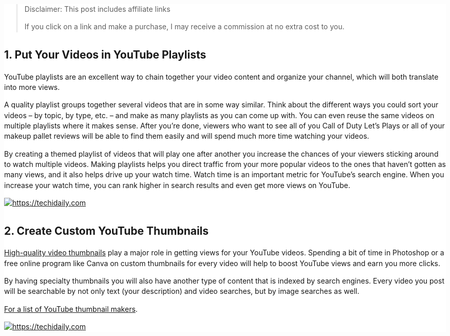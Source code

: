 
>  Disclaimer: This post includes affiliate links
>
>  If you click on a link and make a purchase, I may receive a commission at no extra cost to you.
>



## **1\. Put Your Videos in YouTube Playlists**

YouTube playlists are an excellent way to chain together your video content and organize your channel, which will both translate into more views.

A quality playlist groups together several videos that are in some way similar. Think about the different ways you could sort your videos – by topic, by type, etc. – and make as many playlists as you can come up with. You can even reuse the same videos on multiple playlists where it makes sense. After you’re done, viewers who want to see all of you Call of Duty Let’s Plays or all of your makeup pallet reviews will be able to find them easily and will spend much more time watching your videos.

By creating a themed playlist of videos that will play one after another you increase the chances of your viewers sticking around to watch multiple videos. Making playlists helps you direct traffic from your more popular videos to the ones that haven’t gotten as many views, and it also helps drive up your watch time. Watch time is an important metric for YouTube’s search engine. When you increase your watch time, you can rank higher in search results and even get more views on YouTube.






<a href="https://aligracehair.sjv.io/c/5597632/2135394/19272" target="_top" id="2135394">
  <img src="//a.impactradius-go.com/display-ad/19272-2135394" border="0" alt="https://techidaily.com" width="120" height="90"/>
</a>
<img height="0" width="0" src="https://aligracehair.sjv.io/i/5597632/2135394/19272" style="position:absolute;visibility:hidden;" border="0" />





## **2\. Create Custom YouTube Thumbnails**

[High-quality video thumbnails](https://tools.techidaily.com/wondershare/filmora/download/) play a major role in getting views for your YouTube videos. Spending a bit of time in Photoshop or a free online program like Canva on custom thumbnails for every video will help to boost YouTube views and earn you more clicks.

By having specialty thumbnails you will also have another type of content that is indexed by search engines. Every video you post will be searchable by not only text (your description) and video searches, but by image searches as well.

[For a list of YouTube thumbnail makers](https://tools.techidaily.com/wondershare/filmora/download/).






<a href="https://appsumo.8odi.net/c/5597632/2129741/7443" target="_top" id="2129741">
  <img src="//a.impactradius-go.com/display-ad/7443-2129741" border="0" alt="https://techidaily.com" width="728" height="90"/>
</a>
<img height="0" width="0" src="https://appsumo.8odi.net/i/5597632/2129741/7443" style="position:absolute;visibility:hidden;" border="0" />
